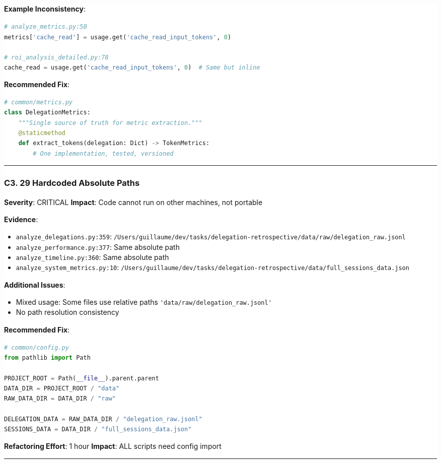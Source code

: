 **Example Inconsistency**:
```python
# analyze_metrics.py:50
metrics['cache_read'] = usage.get('cache_read_input_tokens', 0)

# roi_analysis_detailed.py:78
cache_read = usage.get('cache_read_input_tokens', 0)  # Same but inline
```

**Recommended Fix**:
```python
# common/metrics.py
class DelegationMetrics:
    """Single source of truth for metric extraction."""
    @staticmethod
    def extract_tokens(delegation: Dict) -> TokenMetrics:
        # One implementation, tested, versioned
```

---

### C3. 29 Hardcoded Absolute Paths
**Severity**: CRITICAL
**Impact**: Code cannot run on other machines, not portable

**Evidence**:
- `analyze_delegations.py:359`: `/Users/guillaume/dev/tasks/delegation-retrospective/data/raw/delegation_raw.jsonl`
- `analyze_performance.py:377`: Same absolute path
- `analyze_timeline.py:360`: Same absolute path
- `analyze_system_metrics.py:10`: `/Users/guillaume/dev/tasks/delegation-retrospective/data/full_sessions_data.json`

**Additional Issues**:
- Mixed usage: Some files use relative paths `'data/raw/delegation_raw.jsonl'`
- No path resolution consistency

**Recommended Fix**:
```python
# common/config.py
from pathlib import Path

PROJECT_ROOT = Path(__file__).parent.parent
DATA_DIR = PROJECT_ROOT / "data"
RAW_DATA_DIR = DATA_DIR / "raw"

DELEGATION_DATA = RAW_DATA_DIR / "delegation_raw.jsonl"
SESSIONS_DATA = DATA_DIR / "full_sessions_data.json"
```

**Refactoring Effort**: 1 hour
**Impact**: ALL scripts need config import

---
